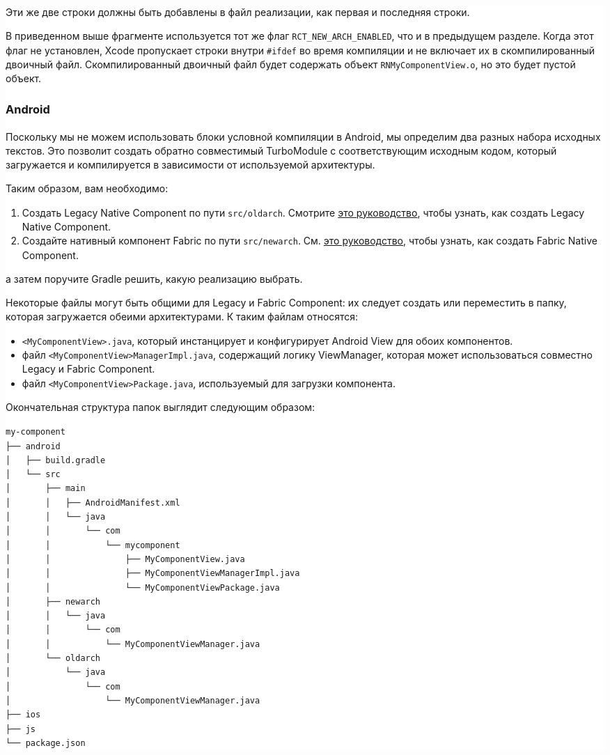 Эти же две строки должны быть добавлены в файл реализации, как первая и последняя строки.

В приведенном выше фрагменте используется тот же флаг `RCT_NEW_ARCH_ENABLED`, что и в предыдущем разделе. Когда этот флаг не установлен, Xcode пропускает строки внутри `#ifdef` во время компиляции и не включает их в скомпилированный двоичный файл. Скомпилированный двоичный файл будет содержать объект `RNMyComponentView.o`, но это будет пустой объект.

### Android

Поскольку мы не можем использовать блоки условной компиляции в Android, мы определим два разных набора исходных текстов. Это позволит создать обратно совместимый TurboModule с соответствующим исходным кодом, который загружается и компилируется в зависимости от используемой архитектуры.

Таким образом, вам необходимо:

1.  Создать Legacy Native Component по пути `src/oldarch`. Смотрите [это руководство](native-components-android.md), чтобы узнать, как создать Legacy Native Component.
2.  Создайте нативный компонент Fabric по пути `src/newarch`. См. [это руководство](the-new-architecture-pillars-fabric-components.md), чтобы узнать, как создать Fabric Native Component.

а затем поручите Gradle решить, какую реализацию выбрать.

Некоторые файлы могут быть общими для Legacy и Fabric Component: их следует создать или переместить в папку, которая загружается обеими архитектурами. К таким файлам относятся:

-   `<MyComponentView>.java`, который инстанцирует и конфигурирует Android View для обоих компонентов.
-   файл `<MyComponentView>ManagerImpl.java`, содержащий логику ViewManager, которая может использоваться совместно Legacy и Fabric Component.
-   файл `<MyComponentView>Package.java`, используемый для загрузки компонента.

Окончательная структура папок выглядит следующим образом:

```sh
my-component
├── android
│   ├── build.gradle
│   └── src
│       ├── main
│       │   ├── AndroidManifest.xml
│       │   └── java
│       │       └── com
│       │           └── mycomponent
│       │               ├── MyComponentView.java
│       │               ├── MyComponentViewManagerImpl.java
│       │               └── MyComponentViewPackage.java
│       ├── newarch
│       │   └── java
│       │       └── com
│       │           └── MyComponentViewManager.java
│       └── oldarch
│           └── java
│               └── com
│                   └── MyComponentViewManager.java
├── ios
├── js
└── package.json
```
